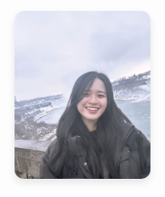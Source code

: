   <img src="/images/Tue.jpg" alt="Tue Dao" style="width: 150px; float: right; margin: 0 0 20px 20px; border-radius: 10px; box-shadow: 0 4px 8px rgba(0,0,0,0.1);">
  